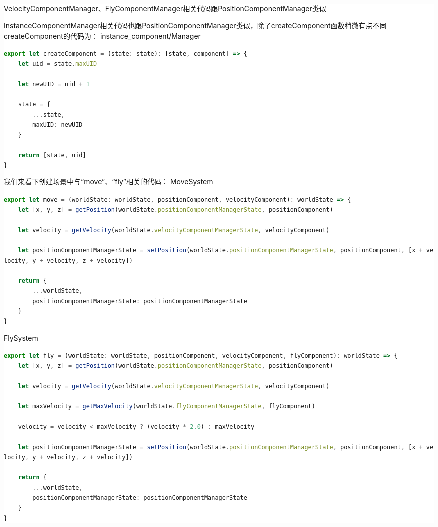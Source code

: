 VelocityComponentManager、FlyComponentManager相关代码跟PositionComponentManager类似

InstanceComponentManager相关代码也跟PositionComponentManager类似，除了createComponent函数稍微有点不同
createComponent的代码为：
instance_component/Manager

```ts
export let createComponent = (state: state): [state, component] => {
    let uid = state.maxUID

    let newUID = uid + 1

    state = {
        ...state,
        maxUID: newUID
    }

    return [state, uid]
}
```

我们来看下创建场景中与“move”、“fly”相关的代码：
MoveSystem

```ts
export let move = (worldState: worldState, positionComponent, velocityComponent): worldState => {
    let [x, y, z] = getPosition(worldState.positionComponentManagerState, positionComponent)

    let velocity = getVelocity(worldState.velocityComponentManagerState, velocityComponent)

    let positionComponentManagerState = setPosition(worldState.positionComponentManagerState, positionComponent, [x + velocity, y + velocity, z + velocity])

    return {
        ...worldState,
        positionComponentManagerState: positionComponentManagerState
    }
}
```

FlySystem

```ts
export let fly = (worldState: worldState, positionComponent, velocityComponent, flyComponent): worldState => {
    let [x, y, z] = getPosition(worldState.positionComponentManagerState, positionComponent)

    let velocity = getVelocity(worldState.velocityComponentManagerState, velocityComponent)

    let maxVelocity = getMaxVelocity(worldState.flyComponentManagerState, flyComponent)

    velocity = velocity < maxVelocity ? (velocity * 2.0) : maxVelocity

    let positionComponentManagerState = setPosition(worldState.positionComponentManagerState, positionComponent, [x + velocity, y + velocity, z + velocity])

    return {
        ...worldState,
        positionComponentManagerState: positionComponentManagerState
    }
}
```
